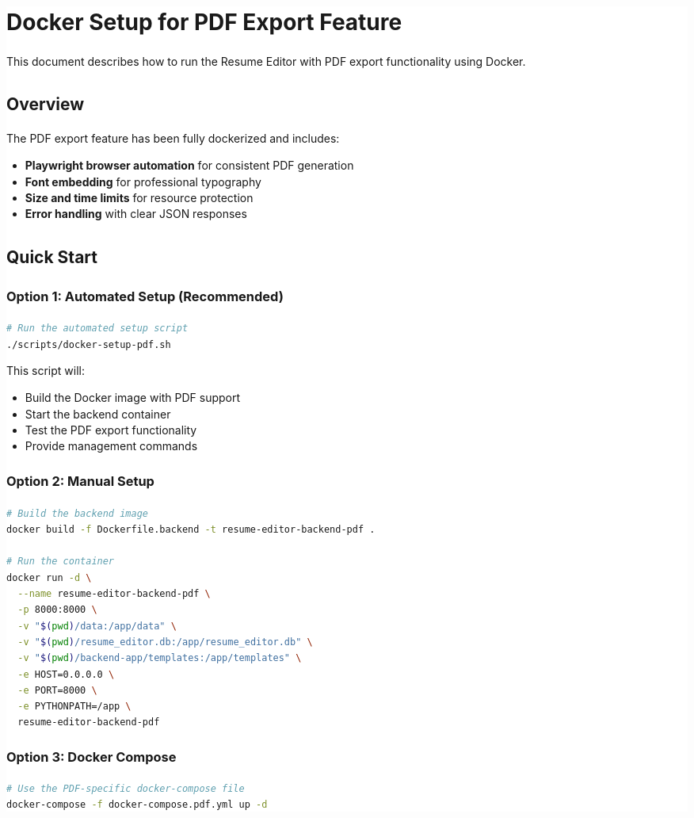 # Docker Setup for PDF Export Feature

This document describes how to run the Resume Editor with PDF export functionality using Docker.

## Overview

The PDF export feature has been fully dockerized and includes:
- **Playwright browser automation** for consistent PDF generation
- **Font embedding** for professional typography
- **Size and time limits** for resource protection
- **Error handling** with clear JSON responses

## Quick Start

### Option 1: Automated Setup (Recommended)

```bash
# Run the automated setup script
./scripts/docker-setup-pdf.sh
```

This script will:
- Build the Docker image with PDF support
- Start the backend container
- Test the PDF export functionality
- Provide management commands

### Option 2: Manual Setup

```bash
# Build the backend image
docker build -f Dockerfile.backend -t resume-editor-backend-pdf .

# Run the container
docker run -d \
  --name resume-editor-backend-pdf \
  -p 8000:8000 \
  -v "$(pwd)/data:/app/data" \
  -v "$(pwd)/resume_editor.db:/app/resume_editor.db" \
  -v "$(pwd)/backend-app/templates:/app/templates" \
  -e HOST=0.0.0.0 \
  -e PORT=8000 \
  -e PYTHONPATH=/app \
  resume-editor-backend-pdf
```

### Option 3: Docker Compose

```bash
# Use the PDF-specific docker-compose file
docker-compose -f docker-compose.pdf.yml up -d
```
